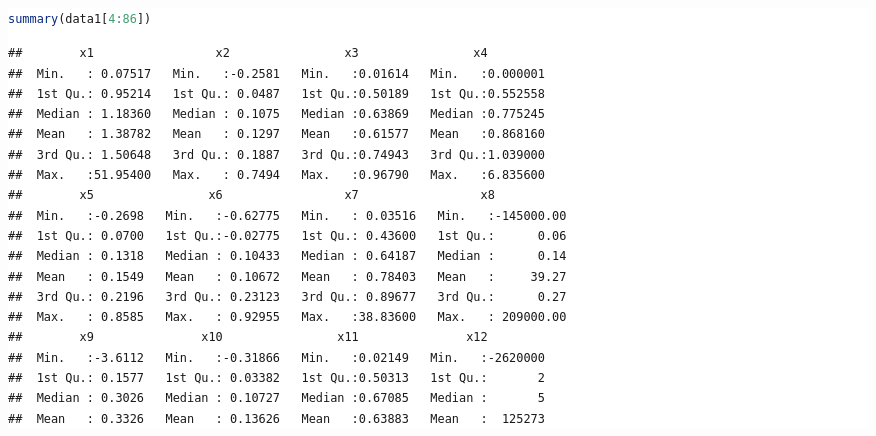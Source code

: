 ``` r
summary(data1[4:86])
```

    ##        x1                 x2                x3                x4          
    ##  Min.   : 0.07517   Min.   :-0.2581   Min.   :0.01614   Min.   :0.000001  
    ##  1st Qu.: 0.95214   1st Qu.: 0.0487   1st Qu.:0.50189   1st Qu.:0.552558  
    ##  Median : 1.18360   Median : 0.1075   Median :0.63869   Median :0.775245  
    ##  Mean   : 1.38782   Mean   : 0.1297   Mean   :0.61577   Mean   :0.868160  
    ##  3rd Qu.: 1.50648   3rd Qu.: 0.1887   3rd Qu.:0.74943   3rd Qu.:1.039000  
    ##  Max.   :51.95400   Max.   : 0.7494   Max.   :0.96790   Max.   :6.835600  
    ##        x5                x6                 x7                 x8            
    ##  Min.   :-0.2698   Min.   :-0.62775   Min.   : 0.03516   Min.   :-145000.00  
    ##  1st Qu.: 0.0700   1st Qu.:-0.02775   1st Qu.: 0.43600   1st Qu.:      0.06  
    ##  Median : 0.1318   Median : 0.10433   Median : 0.64187   Median :      0.14  
    ##  Mean   : 0.1549   Mean   : 0.10672   Mean   : 0.78403   Mean   :     39.27  
    ##  3rd Qu.: 0.2196   3rd Qu.: 0.23123   3rd Qu.: 0.89677   3rd Qu.:      0.27  
    ##  Max.   : 0.8585   Max.   : 0.92955   Max.   :38.83600   Max.   : 209000.00  
    ##        x9               x10                x11               x12          
    ##  Min.   :-3.6112   Min.   :-0.31866   Min.   :0.02149   Min.   :-2620000  
    ##  1st Qu.: 0.1577   1st Qu.: 0.03382   1st Qu.:0.50313   1st Qu.:       2  
    ##  Median : 0.3026   Median : 0.10727   Median :0.67085   Median :       5  
    ##  Mean   : 0.3326   Mean   : 0.13626   Mean   :0.63883   Mean   :  125273  